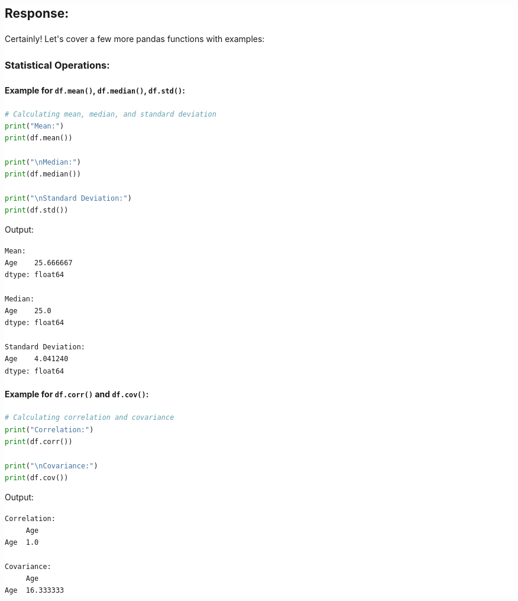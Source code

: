 ## Response:
Certainly! Let's cover a few more pandas functions with examples:

### Statistical Operations:

#### Example for `df.mean()`, `df.median()`, `df.std()`:

```python
# Calculating mean, median, and standard deviation
print("Mean:")
print(df.mean())

print("\nMedian:")
print(df.median())

print("\nStandard Deviation:")
print(df.std())
```

Output:

```
Mean:
Age    25.666667
dtype: float64

Median:
Age    25.0
dtype: float64

Standard Deviation:
Age    4.041240
dtype: float64
```

#### Example for `df.corr()` and `df.cov()`:

```python
# Calculating correlation and covariance
print("Correlation:")
print(df.corr())

print("\nCovariance:")
print(df.cov())
```

Output:

```
Correlation:
     Age
Age  1.0

Covariance:
     Age
Age  16.333333
```
